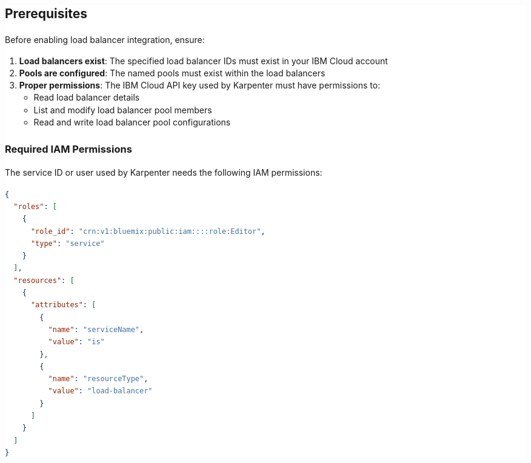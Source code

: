 ## Prerequisites

Before enabling load balancer integration, ensure:

1. **Load balancers exist**: The specified load balancer IDs must exist in your IBM Cloud account
2. **Pools are configured**: The named pools must exist within the load balancers
3. **Proper permissions**: The IBM Cloud API key used by Karpenter must have permissions to:
   - Read load balancer details
   - List and modify load balancer pool members
   - Read and write load balancer pool configurations

### Required IAM Permissions

The service ID or user used by Karpenter needs the following IAM permissions:

```json
{
  "roles": [
    {
      "role_id": "crn:v1:bluemix:public:iam::::role:Editor",
      "type": "service"
    }
  ],
  "resources": [
    {
      "attributes": [
        {
          "name": "serviceName",
          "value": "is"
        },
        {
          "name": "resourceType", 
          "value": "load-balancer"
        }
      ]
    }
  ]
}
```
